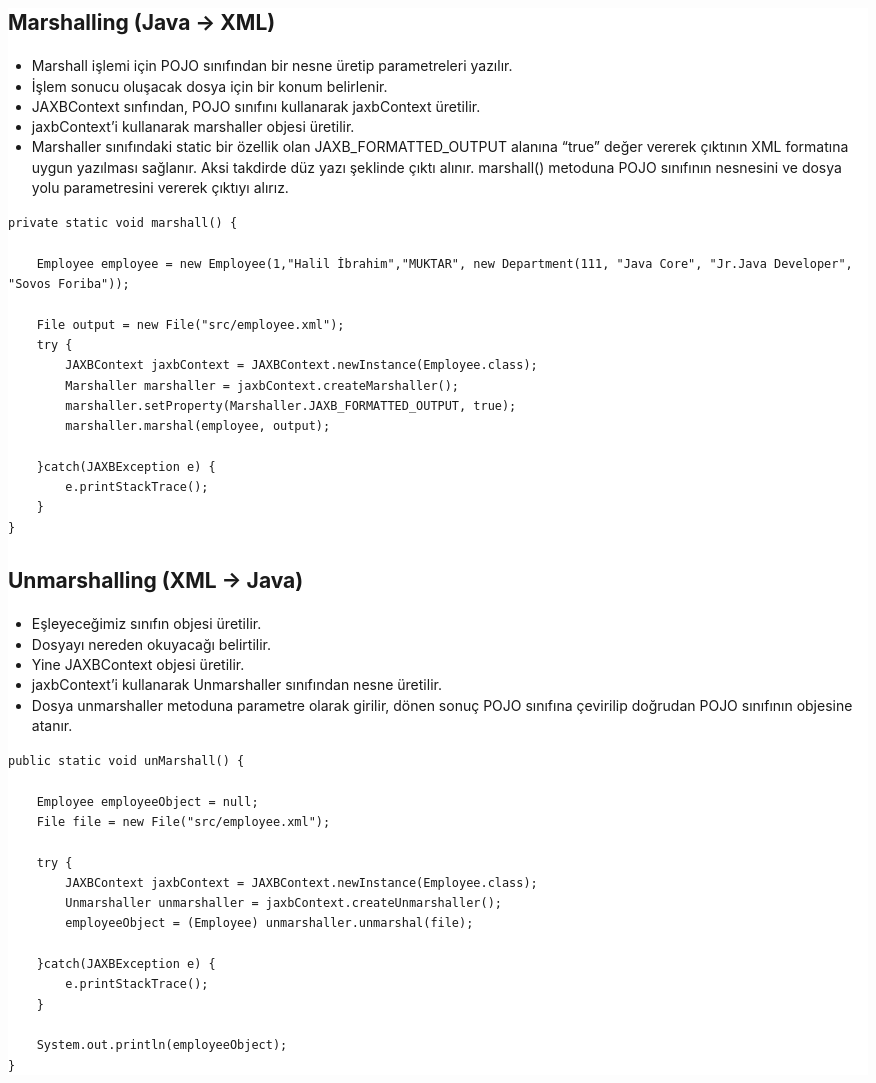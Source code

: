## Marshalling (Java -> XML)
	
- Marshall işlemi için POJO sınıfından bir nesne üretip parametreleri yazılır.
- İşlem sonucu oluşacak dosya için bir konum belirlenir.
- JAXBContext sınfından, POJO sınıfını kullanarak jaxbContext üretilir.
- jaxbContext’i kullanarak marshaller objesi üretilir.
- Marshaller sınıfındaki static bir özellik olan JAXB_FORMATTED_OUTPUT alanına “true” değer vererek çıktının XML formatına uygun yazılması sağlanır. Aksi takdirde düz yazı şeklinde çıktı alınır.
marshall() metoduna POJO sınıfının nesnesini ve dosya yolu parametresini vererek çıktıyı alırız.
```
private static void marshall() {
		
	Employee employee = new Employee(1,"Halil İbrahim","MUKTAR", new Department(111, "Java Core", "Jr.Java Developer", "Sovos Foriba"));

	File output = new File("src/employee.xml");
	try {
		JAXBContext jaxbContext = JAXBContext.newInstance(Employee.class);
		Marshaller marshaller = jaxbContext.createMarshaller();
		marshaller.setProperty(Marshaller.JAXB_FORMATTED_OUTPUT, true);
		marshaller.marshal(employee, output);

	}catch(JAXBException e) {
		e.printStackTrace();
	}
}
```
## Unmarshalling (XML -> Java)

- Eşleyeceğimiz sınıfın objesi üretilir.
- Dosyayı nereden okuyacağı belirtilir.
- Yine JAXBContext objesi üretilir.
- jaxbContext’i kullanarak Unmarshaller sınıfından nesne üretilir.
- Dosya unmarshaller metoduna parametre olarak girilir, dönen sonuç POJO sınıfına çevirilip doğrudan POJO sınıfının objesine atanır.

```
public static void unMarshall() {
		
	Employee employeeObject = null;
	File file = new File("src/employee.xml");

	try {
		JAXBContext jaxbContext = JAXBContext.newInstance(Employee.class);
		Unmarshaller unmarshaller = jaxbContext.createUnmarshaller();
		employeeObject = (Employee) unmarshaller.unmarshal(file);

	}catch(JAXBException e) {
		e.printStackTrace();
	}

    System.out.println(employeeObject);
}
```
